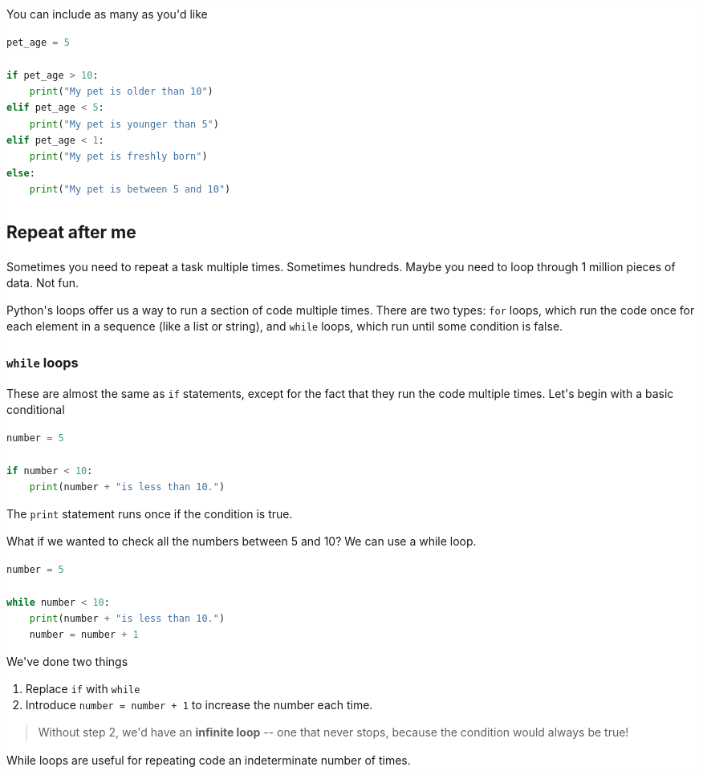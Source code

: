 You can include as many as you'd like
```python
pet_age = 5

if pet_age > 10:
    print("My pet is older than 10")
elif pet_age < 5:
    print("My pet is younger than 5")
elif pet_age < 1:
    print("My pet is freshly born")
else:
    print("My pet is between 5 and 10")
```

## Repeat after me

Sometimes you need to repeat a task multiple times. Sometimes hundreds. Maybe you need to loop through 1 million pieces of data. Not fun.

Python's loops offer us a way to run a section of code multiple times. There are two types: `for` loops, which run the code once for each element in a sequence (like a list or string), and `while` loops, which run until some condition is false.

### `while` loops
These are almost the same as `if` statements, except for the fact that they run the code multiple times. Let's begin with a basic conditional

```python
number = 5

if number < 10:
    print(number + "is less than 10.")
```

The `print` statement runs once if the condition is true. 

What if we wanted to check all the numbers between 5 and 10? We can use a while loop.

```python
number = 5

while number < 10:
    print(number + "is less than 10.")
    number = number + 1
```

We've done two things

1. Replace `if` with `while`
2. Introduce `number = number + 1` to increase the number each time.

> Without step 2, we'd have an **infinite loop** -- one that never stops, because the condition would always be true!

While loops are useful for repeating code an indeterminate number of times.
